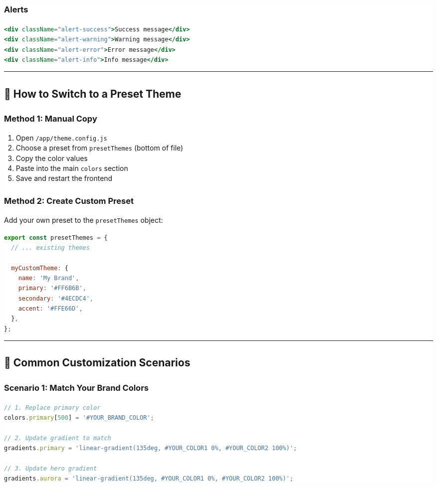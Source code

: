 ### Alerts
```jsx
<div className="alert-success">Success message</div>
<div className="alert-warning">Warning message</div>
<div className="alert-error">Error message</div>
<div className="alert-info">Info message</div>
```

---

## 🔄 How to Switch to a Preset Theme

### Method 1: Manual Copy

1. Open `/app/theme.config.js`
2. Choose a preset from `presetThemes` (bottom of file)
3. Copy the color values
4. Paste into the main `colors` section
5. Save and restart the frontend

### Method 2: Create Custom Preset

Add your own preset to the `presetThemes` object:

```javascript
export const presetThemes = {
  // ... existing themes
  
  myCustomTheme: {
    name: 'My Brand',
    primary: '#FF6B6B',
    secondary: '#4ECDC4',
    accent: '#FFE66D',
  },
};
```

---

## 🎯 Common Customization Scenarios

### Scenario 1: Match Your Brand Colors

```javascript
// 1. Replace primary color
colors.primary[500] = '#YOUR_BRAND_COLOR';

// 2. Update gradient to match
gradients.primary = 'linear-gradient(135deg, #YOUR_COLOR1 0%, #YOUR_COLOR2 100%)';

// 3. Update hero gradient
gradients.aurora = 'linear-gradient(135deg, #YOUR_COLOR1 0%, #YOUR_COLOR2 100%)';
```

